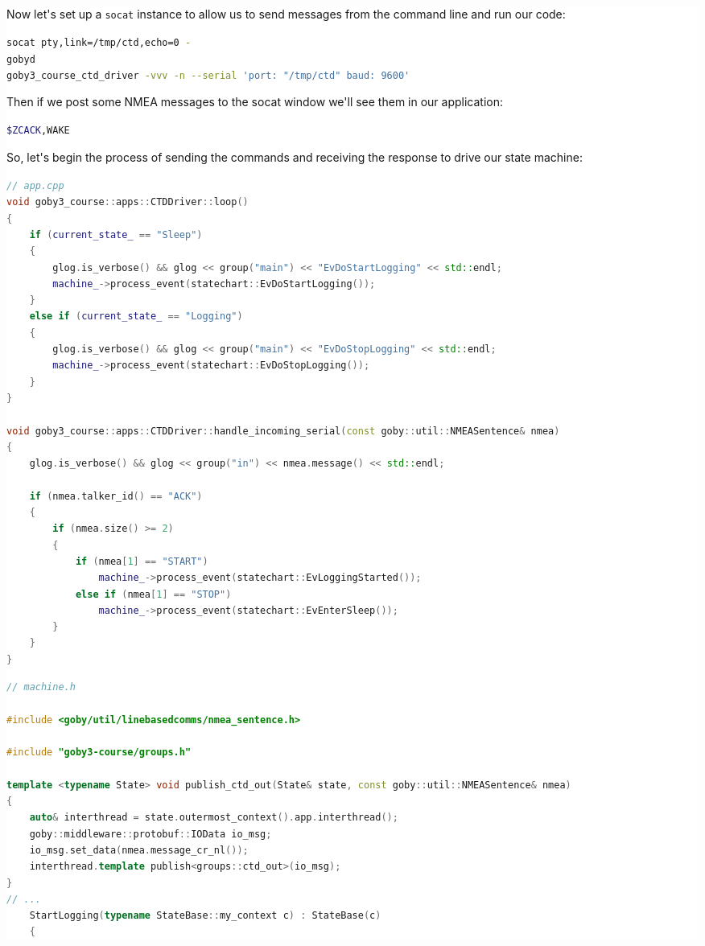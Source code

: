 Now let's set up a `socat` instance to allow us to send messages from the command line and run our code:

```bash
socat pty,link=/tmp/ctd,echo=0 -
gobyd
goby3_course_ctd_driver -vvv -n --serial 'port: "/tmp/ctd" baud: 9600'
```

Then if we post some NMEA messages to the socat window we'll see them in our application:

```bash
$ZCACK,WAKE
```

So, let's begin the process of sending the commands and receiving the response to drive our state machine:

```cpp
// app.cpp
void goby3_course::apps::CTDDriver::loop() 
{
    if (current_state_ == "Sleep")
    {
        glog.is_verbose() && glog << group("main") << "EvDoStartLogging" << std::endl;
        machine_->process_event(statechart::EvDoStartLogging());
    }
    else if (current_state_ == "Logging")
    {
        glog.is_verbose() && glog << group("main") << "EvDoStopLogging" << std::endl;
        machine_->process_event(statechart::EvDoStopLogging());
    }
}

void goby3_course::apps::CTDDriver::handle_incoming_serial(const goby::util::NMEASentence& nmea)
{
    glog.is_verbose() && glog << group("in") << nmea.message() << std::endl;

    if (nmea.talker_id() == "ACK")
    {
        if (nmea.size() >= 2)
        {
            if (nmea[1] == "START")
                machine_->process_event(statechart::EvLoggingStarted());
            else if (nmea[1] == "STOP")
                machine_->process_event(statechart::EvEnterSleep());
        }
    }
}
```

```cpp
// machine.h

#include <goby/util/linebasedcomms/nmea_sentence.h>

#include "goby3-course/groups.h"

template <typename State> void publish_ctd_out(State& state, const goby::util::NMEASentence& nmea)
{
    auto& interthread = state.outermost_context().app.interthread();
    goby::middleware::protobuf::IOData io_msg;
    io_msg.set_data(nmea.message_cr_nl());
    interthread.template publish<groups::ctd_out>(io_msg);
}
// ...
    StartLogging(typename StateBase::my_context c) : StateBase(c)
    {
```